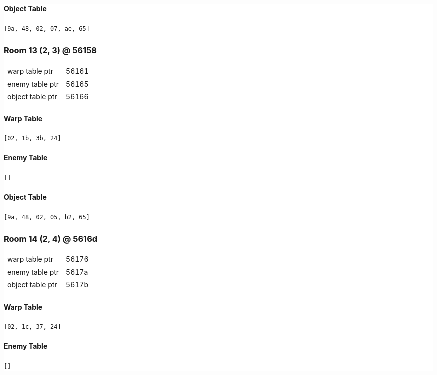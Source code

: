 #### Object Table

```
[9a, 48, 02, 07, ae, 65]
```

### Room 13 (2, 3) @ 56158

| | |
|-|-|
| warp table ptr | 56161 |
| enemy table ptr | 56165 |
| object table ptr | 56166 |

#### Warp Table

```
[02, 1b, 3b, 24]
```

#### Enemy Table

```
[]
```

#### Object Table

```
[9a, 48, 02, 05, b2, 65]
```

### Room 14 (2, 4) @ 5616d

| | |
|-|-|
| warp table ptr | 56176 |
| enemy table ptr | 5617a |
| object table ptr | 5617b |

#### Warp Table

```
[02, 1c, 37, 24]
```

#### Enemy Table

```
[]
```
